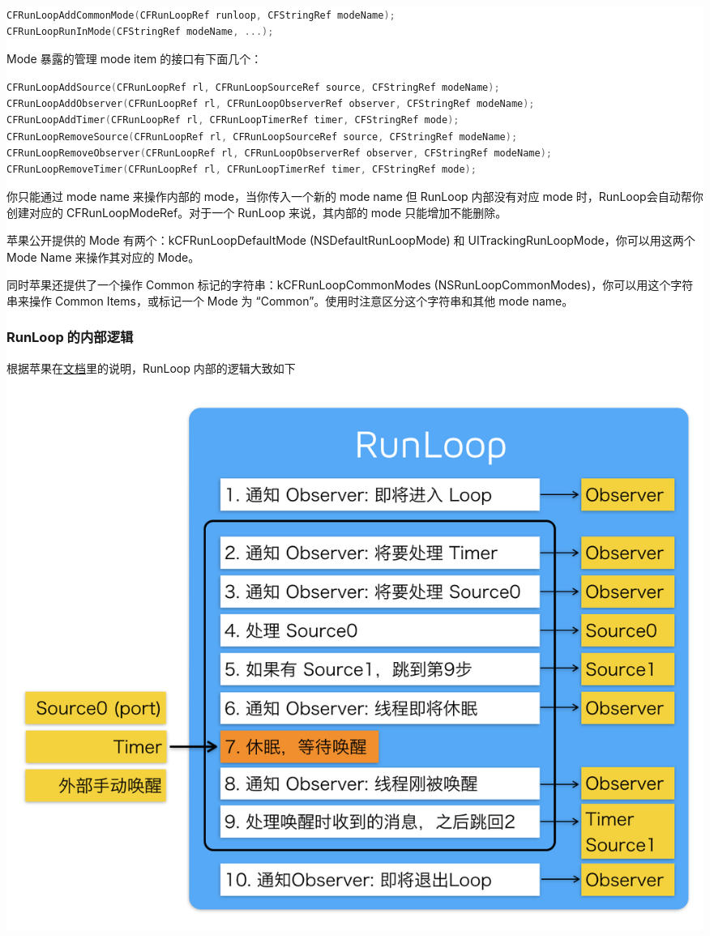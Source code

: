 ```c
CFRunLoopAddCommonMode(CFRunLoopRef runloop, CFStringRef modeName);
CFRunLoopRunInMode(CFStringRef modeName, ...);
```

Mode 暴露的管理 mode item 的接口有下面几个：

```c
CFRunLoopAddSource(CFRunLoopRef rl, CFRunLoopSourceRef source, CFStringRef modeName);
CFRunLoopAddObserver(CFRunLoopRef rl, CFRunLoopObserverRef observer, CFStringRef modeName);
CFRunLoopAddTimer(CFRunLoopRef rl, CFRunLoopTimerRef timer, CFStringRef mode);
CFRunLoopRemoveSource(CFRunLoopRef rl, CFRunLoopSourceRef source, CFStringRef modeName);
CFRunLoopRemoveObserver(CFRunLoopRef rl, CFRunLoopObserverRef observer, CFStringRef modeName);
CFRunLoopRemoveTimer(CFRunLoopRef rl, CFRunLoopTimerRef timer, CFStringRef mode);
```

你只能通过 mode name 来操作内部的 mode，当你传入一个新的 mode name 但 RunLoop 内部没有对应 mode 时，RunLoop会自动帮你创建对应的 CFRunLoopModeRef。对于一个 RunLoop 来说，其内部的 mode 只能增加不能删除。

苹果公开提供的 Mode 有两个：kCFRunLoopDefaultMode \(NSDefaultRunLoopMode\) 和 UITrackingRunLoopMode，你可以用这两个 Mode Name 来操作其对应的 Mode。

同时苹果还提供了一个操作 Common 标记的字符串：kCFRunLoopCommonModes \(NSRunLoopCommonModes\)，你可以用这个字符串来操作 Common Items，或标记一个 Mode 为 “Common”。使用时注意区分这个字符串和其他 mode name。

### RunLoop 的内部逻辑

根据苹果在[文档](https://developer.apple.com/library/mac/documentation/Cocoa/Conceptual/Multithreading/RunLoopManagement/RunLoopManagement.html#//apple_ref/doc/uid/10000057i-CH16-SW23)里的说明，RunLoop 内部的逻辑大致如下

![](../.gitbook/assets/runloop_1.png)
